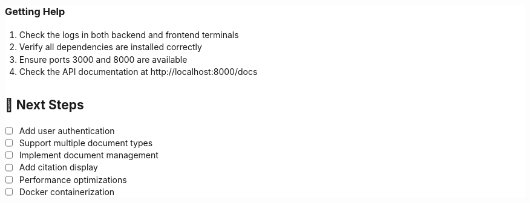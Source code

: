 ### Getting Help

1. Check the logs in both backend and frontend terminals
2. Verify all dependencies are installed correctly
3. Ensure ports 3000 and 8000 are available
4. Check the API documentation at http://localhost:8000/docs

## 🎯 Next Steps

- [ ] Add user authentication
- [ ] Support multiple document types
- [ ] Implement document management
- [ ] Add citation display
- [ ] Performance optimizations
- [ ] Docker containerization
